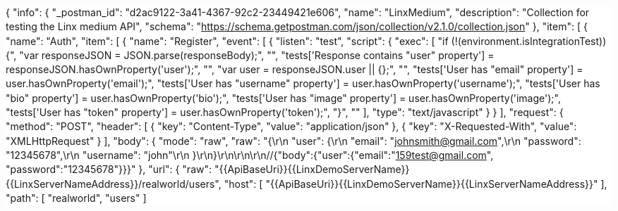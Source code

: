 {
	"info": {
		"_postman_id": "d2ac9122-3a41-4367-92c2-23449421e606",
		"name": "LinxMedium",
		"description": "Collection for testing the Linx medium API",
		"schema": "https://schema.getpostman.com/json/collection/v2.1.0/collection.json"
	},
	"item": [
		{
			"name": "Auth",
			"item": [
				{
					"name": "Register",
					"event": [
						{
							"listen": "test",
							"script": {
								"exec": [
									"if (!(environment.isIntegrationTest)) {",
									"var responseJSON = JSON.parse(responseBody);",
									"",
									"tests['Response contains \"user\" property'] = responseJSON.hasOwnProperty('user');",
									"",
									"var user = responseJSON.user || {};",
									"",
									"tests['User has \"email\" property'] = user.hasOwnProperty('email');",
									"tests['User has \"username\" property'] = user.hasOwnProperty('username');",
									"tests['User has \"bio\" property'] = user.hasOwnProperty('bio');",
									"tests['User has \"image\" property'] = user.hasOwnProperty('image');",
									"tests['User has \"token\" property'] = user.hasOwnProperty('token');",
									"}",
									""
								],
								"type": "text/javascript"
							}
						}
					],
					"request": {
						"method": "POST",
						"header": [
							{
								"key": "Content-Type",
								"value": "application/json"
							},
							{
								"key": "X-Requested-With",
								"value": "XMLHttpRequest"
							}
						],
						"body": {
							"mode": "raw",
							"raw": "{\r\n    \"user\": {\r\n        \"email\": \"johnsmith@gmail.com\",\r\n        \"password\": \"12345678\",\r\n        \"username\": \"john\"\r\n    }\r\n}\r\n\r\n\r\n//{\"body\":{\"user\":{\"email\":\"159test@gmail.com\", \"password\":\"12345678\"}}}"
						},
						"url": {
							"raw": "{{ApiBaseUri}}{{LinxDemoServerName}}{{LinxServerNameAddress}}/realworld/users",
							"host": [
								"{{ApiBaseUri}}{{LinxDemoServerName}}{{LinxServerNameAddress}}"
							],
							"path": [
								"realworld",
								"users"
							]
